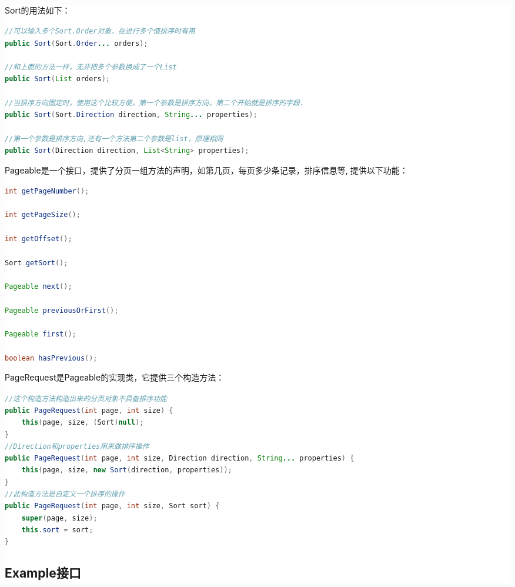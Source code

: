 Sort的用法如下：

```java
//可以输入多个Sort.Order对象，在进行多个值排序时有用
public Sort(Sort.Order... orders);

//和上面的方法一样，无非把多个参数换成了一个List
public Sort(List orders);

//当排序方向固定时，使用这个比较方便，第一个参数是排序方向，第二个开始就是排序的字段.
public Sort(Sort.Direction direction, String... properties);

//第一个参数是排序方向,还有一个方法第二个参数是list，原理相同
public Sort(Direction direction, List<String> properties);
```

Pageable是一个接口，提供了分页一组方法的声明，如第几页，每页多少条记录，排序信息等, 提供以下功能：

```java
int getPageNumber();

int getPageSize();

int getOffset();

Sort getSort();

Pageable next();

Pageable previousOrFirst();

Pageable first();

boolean hasPrevious();
```

PageRequest是Pageable的实现类，它提供三个构造方法：

```java
//这个构造方法构造出来的分页对象不具备排序功能
public PageRequest(int page, int size) {
    this(page, size, (Sort)null);
}
//Direction和properties用来做排序操作
public PageRequest(int page, int size, Direction direction, String... properties) {
    this(page, size, new Sort(direction, properties));
}
//此构造方法是自定义一个排序的操作
public PageRequest(int page, int size, Sort sort) {
    super(page, size);
    this.sort = sort;
}
```

## Example接口
